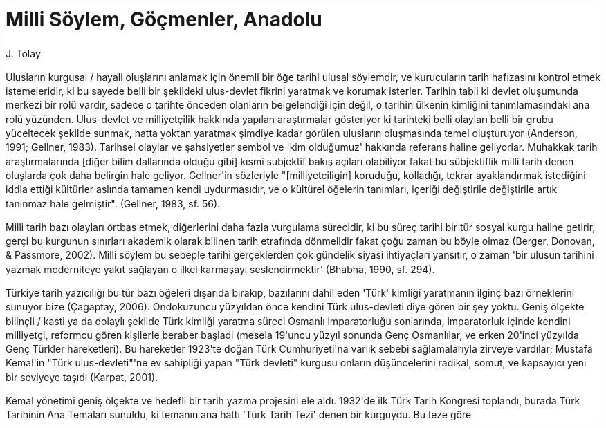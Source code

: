 # Milli Söylem, Göçmenler, Anadolu

J. Tolay

Ulusların kurgusal / hayali oluşlarını anlamak için önemli bir öğe
tarihi ulusal söylemdir, ve kurucuların tarih hafızasını kontrol etmek
istemeleridir, ki bu sayede belli bir şekildeki ulus-devlet fikrini
yaratmak ve korumak isterler. Tarihin tabii ki devlet oluşumunda
merkezi bir rolü vardır, sadece o tarihte önceden olanların
belgelendiği için değil, o tarihin ülkenin kimliğini tanımlamasındaki
ana rolü yüzünden. Ulus-devlet ve milliyetçilik hakkında yapılan
araştırmalar gösteriyor ki tarihteki belli olayları belli bir grubu
yüceltecek şekilde sunmak, hatta yoktan yaratmak şimdiye kadar görülen
ulusların oluşmasında temel oluşturuyor (Anderson, 1991; Gellner,
1983).  Tarihsel olaylar ve şahsiyetler sembol ve 'kim olduğumuz'
hakkında referans haline geliyorlar. Muhakkak tarih araştırmalarında
[diğer bilim dallarında olduğu gibi] kısmi subjektif bakış açıları
olabiliyor fakat bu sübjektiflik milli tarih denen oluşlarda çok daha
belirgin hale geliyor. Gellner'in sözleriyle "[milliyetciligin]
koruduğu, kolladığı, tekrar ayaklandırmak istediğini iddia ettiği
kültürler aslında tamamen kendi uydurmasıdır, ve o kültürel öğelerin
tanımları, içeriği değiştirile değiştirile artık tanınmaz hale
gelmiştir". (Gellner, 1983, sf. 56).

Milli tarih bazı olayları örtbas etmek, diğerlerini daha fazla
vurgulama sürecidir, ki bu süreç tarihi bir tür sosyal kurgu haline
getirir, gerçi bu kurgunun sınırları akademik olarak bilinen tarih
etrafında dönmelidir fakat çoğu zaman bu böyle olmaz (Berger, Donovan,
& Passmore, 2002). Milli söylem bu sebeple tarihi gerçeklerden çok
gündelik siyasi ihtiyaçları yansıtır, o zaman 'bir ulusun tarihini
yazmak moderniteye yakıt sağlayan o ilkel karmaşayı seslendirmektir'
(Bhabha, 1990, sf. 294).

Türkiye tarih yazıcılığı bu tür bazı öğeleri dışarıda bırakıp,
bazılarını dahil eden 'Türk' kimliği yaratmanın ilginç bazı
örneklerini sunuyor bize (Çagaptay, 2006). Ondokuzuncu yüzyıldan önce
kendini Türk ulus-devleti diye gören bir şey yoktu. Geniş ölçekte
bilinçli / kasti ya da dolaylı şekilde Türk kimliği yaratma süreci
Osmanlı imparatorluğu sonlarında, imparatorluk içinde kendini
milliyetçi, reformcu gören kişilerle beraber başladi (mesela 19'uncu
yüzyıl sonunda Genç Osmanlılar, ve erken 20'inci yüzyılda Genç Türkler
hareketleri). Bu hareketler 1923'te doğan Türk Cumhuriyeti'na varlık
sebebi sağlamalarıyla zirveye vardılar; Mustafa Kemal'in "Türk
ulus-devleti"'ne ev sahipliği yapan "Türk devleti" kurgusu onların
düşüncelerini radikal, somut, ve kapsayıcı yeni bir seviyeye taşıdı
(Karpat, 2001).

Kemal yönetimi geniş ölçekte ve hedefli bir tarih yazma projesini ele
aldı. 1932'de ilk Türk Tarih Kongresi toplandı, burada Türk Tarihinin
Ana Temaları sunuldu, ki temanın ana hattı 'Türk Tarih Tezi' denen bir
kurguydu. Bu teze göre
